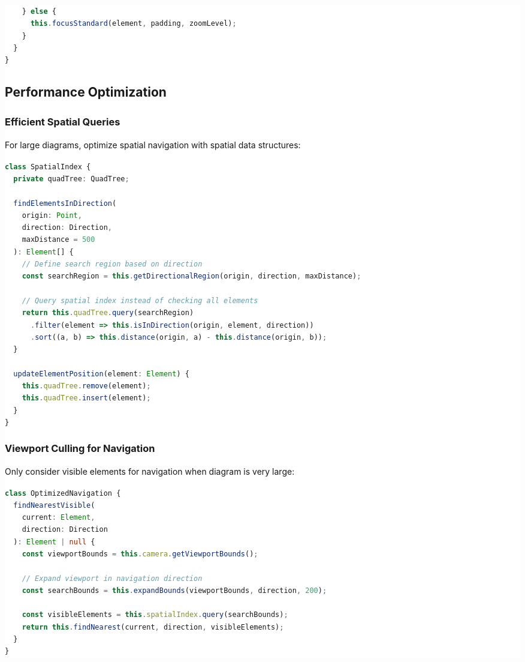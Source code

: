 ```typescript
    } else {
      this.focusStandard(element, padding, zoomLevel);
    }
  }
}
```

## Performance Optimization

### Efficient Spatial Queries

For large diagrams, optimize spatial navigation with spatial data structures:

```typescript
class SpatialIndex {
  private quadTree: QuadTree;
  
  findElementsInDirection(
    origin: Point, 
    direction: Direction, 
    maxDistance = 500
  ): Element[] {
    // Define search region based on direction
    const searchRegion = this.getDirectionalRegion(origin, direction, maxDistance);
    
    // Query spatial index instead of checking all elements
    return this.quadTree.query(searchRegion)
      .filter(element => this.isInDirection(origin, element, direction))
      .sort((a, b) => this.distance(origin, a) - this.distance(origin, b));
  }
  
  updateElementPosition(element: Element) {
    this.quadTree.remove(element);
    this.quadTree.insert(element);
  }
}
```

### Viewport Culling for Navigation

Only consider visible elements for navigation when diagram is very large:

```typescript
class OptimizedNavigation {
  findNearestVisible(
    current: Element, 
    direction: Direction
  ): Element | null {
    const viewportBounds = this.camera.getViewportBounds();
    
    // Expand viewport in navigation direction
    const searchBounds = this.expandBounds(viewportBounds, direction, 200);
    
    const visibleElements = this.spatialIndex.query(searchBounds);
    return this.findNearest(current, direction, visibleElements);
  }
}
```
